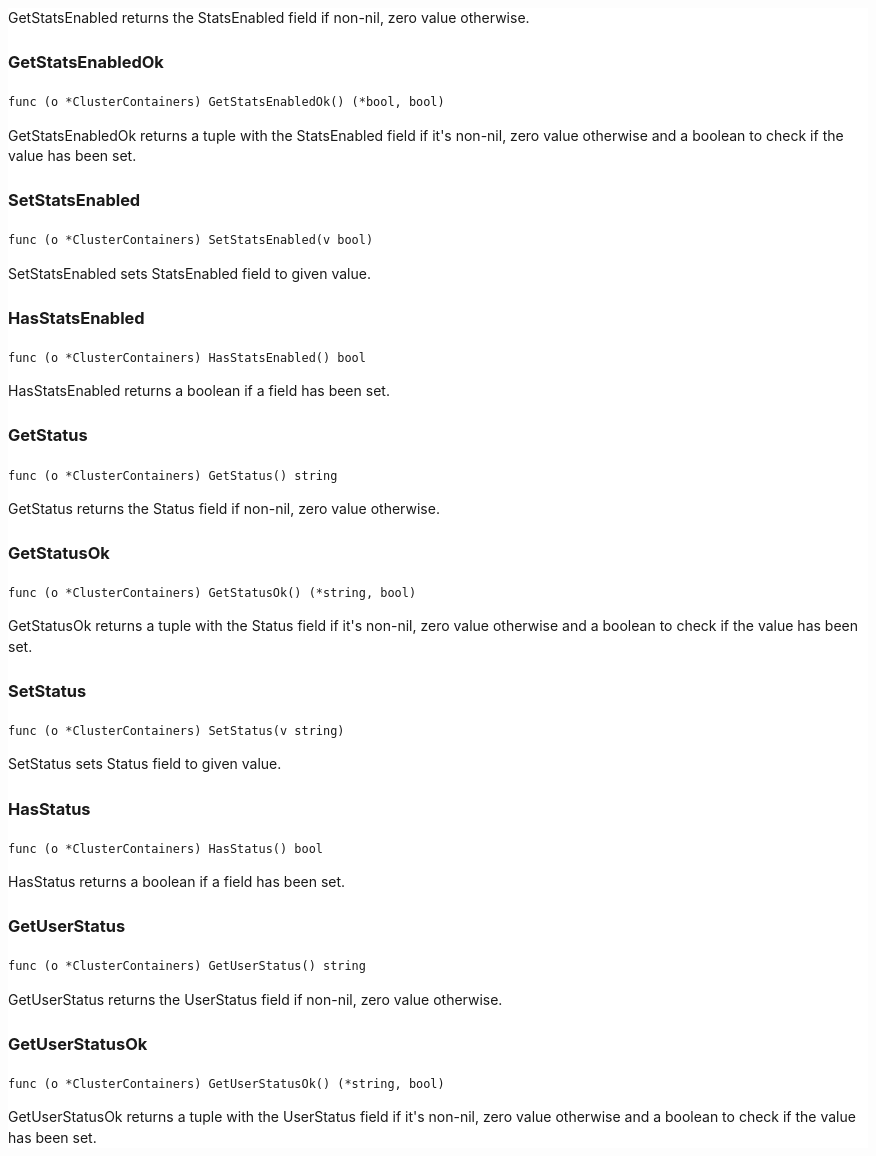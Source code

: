 GetStatsEnabled returns the StatsEnabled field if non-nil, zero value otherwise.

### GetStatsEnabledOk

`func (o *ClusterContainers) GetStatsEnabledOk() (*bool, bool)`

GetStatsEnabledOk returns a tuple with the StatsEnabled field if it's non-nil, zero value otherwise
and a boolean to check if the value has been set.

### SetStatsEnabled

`func (o *ClusterContainers) SetStatsEnabled(v bool)`

SetStatsEnabled sets StatsEnabled field to given value.

### HasStatsEnabled

`func (o *ClusterContainers) HasStatsEnabled() bool`

HasStatsEnabled returns a boolean if a field has been set.

### GetStatus

`func (o *ClusterContainers) GetStatus() string`

GetStatus returns the Status field if non-nil, zero value otherwise.

### GetStatusOk

`func (o *ClusterContainers) GetStatusOk() (*string, bool)`

GetStatusOk returns a tuple with the Status field if it's non-nil, zero value otherwise
and a boolean to check if the value has been set.

### SetStatus

`func (o *ClusterContainers) SetStatus(v string)`

SetStatus sets Status field to given value.

### HasStatus

`func (o *ClusterContainers) HasStatus() bool`

HasStatus returns a boolean if a field has been set.

### GetUserStatus

`func (o *ClusterContainers) GetUserStatus() string`

GetUserStatus returns the UserStatus field if non-nil, zero value otherwise.

### GetUserStatusOk

`func (o *ClusterContainers) GetUserStatusOk() (*string, bool)`

GetUserStatusOk returns a tuple with the UserStatus field if it's non-nil, zero value otherwise
and a boolean to check if the value has been set.
